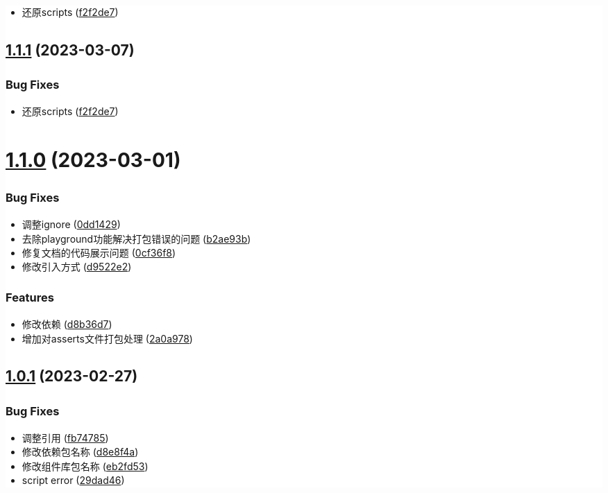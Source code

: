 * 还原scripts ([f2f2de7](https://git.weoa.com/mumblefe/bdp-web-components/commits/f2f2de7a616118633a686fc0648883d897082071))



## [1.1.1](https://git.weoa.com/mumblefe/bdp-web-components/compare/v1.1.0...v1.1.1) (2023-03-07)


### Bug Fixes

* 还原scripts ([f2f2de7](https://git.weoa.com/mumblefe/bdp-web-components/commits/f2f2de7a616118633a686fc0648883d897082071))



# [1.1.0](https://git.weoa.com/mumblefe/bdp-web-components/compare/v1.0.1...v1.1.0) (2023-03-01)


### Bug Fixes

* 调整ignore ([0dd1429](https://git.weoa.com/mumblefe/bdp-web-components/commits/0dd1429b3c681dcad0d38c87cdb7b8fd5c45d8a4))
* 去除playground功能解决打包错误的问题 ([b2ae93b](https://git.weoa.com/mumblefe/bdp-web-components/commits/b2ae93b71d090ba0b8bdc2bea9494a361d5a7c08))
* 修复文档的代码展示问题 ([0cf36f8](https://git.weoa.com/mumblefe/bdp-web-components/commits/0cf36f83d617a596f3e5616a8dd2684512fe0b16))
* 修改引入方式 ([d9522e2](https://git.weoa.com/mumblefe/bdp-web-components/commits/d9522e2821b35dcb56788a2aa966b2f374a6f976))


### Features

* 修改依赖 ([d8b36d7](https://git.weoa.com/mumblefe/bdp-web-components/commits/d8b36d71a5f2ffd8ac88eac9fb7cb772d5336ef0))
* 增加对asserts文件打包处理 ([2a0a978](https://git.weoa.com/mumblefe/bdp-web-components/commits/2a0a978cd74dad3a4aec8df30418c57aaca37b1e))



## [1.0.1](https://git.weoa.com/mumblefe/bdp-web-components/compare/v1.0.0...v1.0.1) (2023-02-27)


### Bug Fixes

* 调整引用 ([fb74785](https://git.weoa.com/mumblefe/bdp-web-components/commits/fb74785e948203b28b01383e93252a11238f2bd6))
* 修改依赖包名称 ([d8e8f4a](https://git.weoa.com/mumblefe/bdp-web-components/commits/d8e8f4af1210d9aebe48d28e38e0d292cb903761))
* 修改组件库包名称 ([eb2fd53](https://git.weoa.com/mumblefe/bdp-web-components/commits/eb2fd535ea4cb0b15e753458c520e976291b6c62))
* script error ([29dad46](https://git.weoa.com/mumblefe/bdp-web-components/commits/29dad467b4506af292f95ac0a26c9257eca73625))
